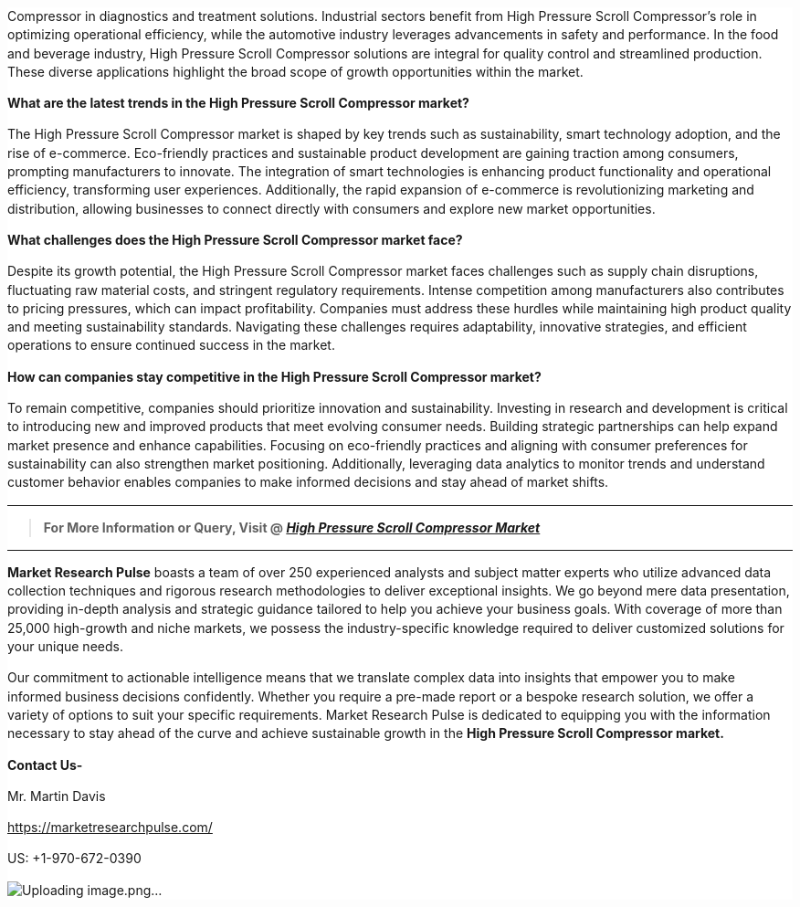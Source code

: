 Compressor in diagnostics and treatment solutions. Industrial sectors benefit from High Pressure Scroll Compressor&rsquo;s role in optimizing operational efficiency, while the automotive industry leverages advancements in safety and performance. In the food and beverage industry, High Pressure Scroll Compressor solutions are integral for quality control and streamlined production. These diverse applications highlight the broad scope of growth opportunities within the market.</p><p><strong>What are the latest trends in the High Pressure Scroll Compressor market?</strong></p><p>The High Pressure Scroll Compressor market is shaped by key trends such as sustainability, smart technology adoption, and the rise of e-commerce. Eco-friendly practices and sustainable product development are gaining traction among consumers, prompting manufacturers to innovate. The integration of smart technologies is enhancing product functionality and operational efficiency, transforming user experiences. Additionally, the rapid expansion of e-commerce is revolutionizing marketing and distribution, allowing businesses to connect directly with consumers and explore new market opportunities.</p><p><strong>What challenges does the High Pressure Scroll Compressor market face?</strong></p><p>Despite its growth potential, the High Pressure Scroll Compressor market faces challenges such as supply chain disruptions, fluctuating raw material costs, and stringent regulatory requirements. Intense competition among manufacturers also contributes to pricing pressures, which can impact profitability. Companies must address these hurdles while maintaining high product quality and meeting sustainability standards. Navigating these challenges requires adaptability, innovative strategies, and efficient operations to ensure continued success in the market.</p><p><strong>How can companies stay competitive in the High Pressure Scroll Compressor market?</strong></p><p>To remain competitive, companies should prioritize innovation and sustainability. Investing in research and development is critical to introducing new and improved products that meet evolving consumer needs. Building strategic partnerships can help expand market presence and enhance capabilities. Focusing on eco-friendly practices and aligning with consumer preferences for sustainability can also strengthen market positioning. Additionally, leveraging data analytics to monitor trends and understand customer behavior enables companies to make informed decisions and stay ahead of market shifts.</p><hr /><blockquote><p><strong>For More Information or Query, Visit @&nbsp;<em><a href="https://marketresearchpulse.com/report/35280/high-pressure-scroll-compressor-market?utm_source=Linkedin&utm_medium=0116">High Pressure Scroll Compressor Market</a></em></strong></p></blockquote><hr /><p><strong>Market Research Pulse</strong> boasts a team of over 250 experienced analysts and subject matter experts who utilize advanced data collection techniques and rigorous research methodologies to deliver exceptional insights. We go beyond mere data presentation, providing in-depth analysis and strategic guidance tailored to help you achieve your business goals. With coverage of more than 25,000 high-growth and niche markets, we possess the industry-specific knowledge required to deliver customized solutions for your unique needs.</p><p>Our commitment to actionable intelligence means that we translate complex data into insights that empower you to make informed business decisions confidently. Whether you require a pre-made report or a bespoke research solution, we offer a variety of options to suit your specific requirements. Market Research Pulse is dedicated to equipping you with the information necessary to stay ahead of the curve and achieve sustainable growth in the <strong>High Pressure Scroll Compressor market.</strong></p><p><strong>Contact Us-</strong></p><p>Mr. Martin Davis</p><p>https://marketresearchpulse.com/</p><p>US: +1-970-672-0390</p>
![Uploading image.png…]()
